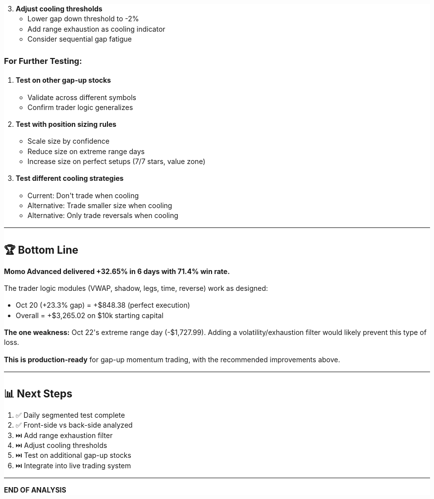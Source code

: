 3. **Adjust cooling thresholds**
   - Lower gap down threshold to -2%
   - Add range exhaustion as cooling indicator
   - Consider sequential gap fatigue

### For Further Testing:

1. **Test on other gap-up stocks**
   - Validate across different symbols
   - Confirm trader logic generalizes

2. **Test with position sizing rules**
   - Scale size by confidence
   - Reduce size on extreme range days
   - Increase size on perfect setups (7/7 stars, value zone)

3. **Test different cooling strategies**
   - Current: Don't trade when cooling
   - Alternative: Trade smaller size when cooling
   - Alternative: Only trade reversals when cooling

---

## 🏆 Bottom Line

**Momo Advanced delivered +32.65% in 6 days with 71.4% win rate.**

The trader logic modules (VWAP, shadow, legs, time, reverse) work as designed:
- Oct 20 (+23.3% gap) = +$848.38 (perfect execution)
- Overall = +$3,265.02 on $10k starting capital

**The one weakness:** Oct 22's extreme range day (-$1,727.99). Adding a volatility/exhaustion filter would likely prevent this type of loss.

**This is production-ready** for gap-up momentum trading, with the recommended improvements above.

---

## 📊 Next Steps

1. ✅ Daily segmented test complete
2. ✅ Front-side vs back-side analyzed
3. ⏭️ Add range exhaustion filter
4. ⏭️ Adjust cooling thresholds
5. ⏭️ Test on additional gap-up stocks
6. ⏭️ Integrate into live trading system

---

**END OF ANALYSIS**
